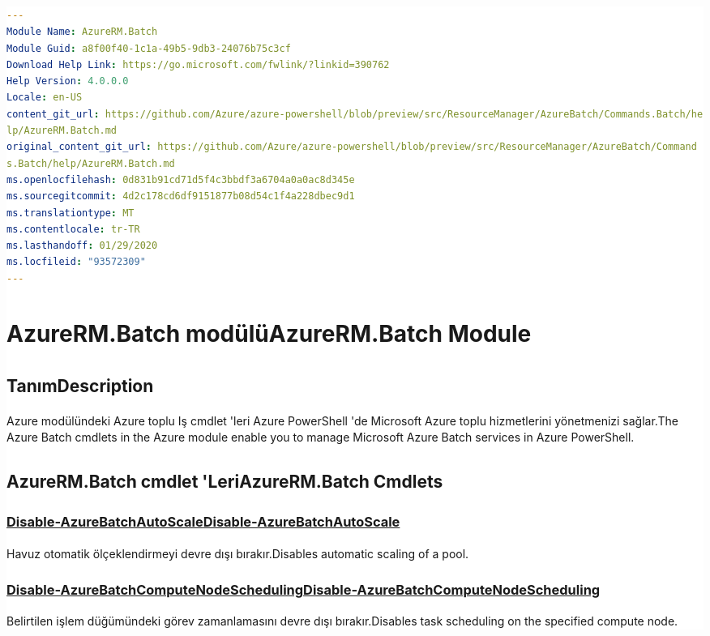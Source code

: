 ```yaml
---
Module Name: AzureRM.Batch
Module Guid: a8f00f40-1c1a-49b5-9db3-24076b75c3cf
Download Help Link: https://go.microsoft.com/fwlink/?linkid=390762
Help Version: 4.0.0.0
Locale: en-US
content_git_url: https://github.com/Azure/azure-powershell/blob/preview/src/ResourceManager/AzureBatch/Commands.Batch/help/AzureRM.Batch.md
original_content_git_url: https://github.com/Azure/azure-powershell/blob/preview/src/ResourceManager/AzureBatch/Commands.Batch/help/AzureRM.Batch.md
ms.openlocfilehash: 0d831b91cd71d5f4c3bbdf3a6704a0a0ac8d345e
ms.sourcegitcommit: 4d2c178cd6df9151877b08d54c1f4a228dbec9d1
ms.translationtype: MT
ms.contentlocale: tr-TR
ms.lasthandoff: 01/29/2020
ms.locfileid: "93572309"
---
```

# <span data-ttu-id="4707a-101">AzureRM.Batch modülü</span><span class="sxs-lookup"><span data-stu-id="4707a-101">AzureRM.Batch Module</span></span>
## <span data-ttu-id="4707a-102">Tanım</span><span class="sxs-lookup"><span data-stu-id="4707a-102">Description</span></span>
<span data-ttu-id="4707a-103">Azure modülündeki Azure toplu Iş cmdlet 'leri Azure PowerShell 'de Microsoft Azure toplu hizmetlerini yönetmenizi sağlar.</span><span class="sxs-lookup"><span data-stu-id="4707a-103">The Azure Batch cmdlets in the Azure module enable you to manage Microsoft Azure Batch services in Azure PowerShell.</span></span>

## <span data-ttu-id="4707a-104">AzureRM.Batch cmdlet 'Leri</span><span class="sxs-lookup"><span data-stu-id="4707a-104">AzureRM.Batch Cmdlets</span></span>
### [<span data-ttu-id="4707a-105">Disable-AzureBatchAutoScale</span><span class="sxs-lookup"><span data-stu-id="4707a-105">Disable-AzureBatchAutoScale</span></span>](Disable-AzureBatchAutoScale.md)
<span data-ttu-id="4707a-106">Havuz otomatik ölçeklendirmeyi devre dışı bırakır.</span><span class="sxs-lookup"><span data-stu-id="4707a-106">Disables automatic scaling of a pool.</span></span>

### [<span data-ttu-id="4707a-107">Disable-AzureBatchComputeNodeScheduling</span><span class="sxs-lookup"><span data-stu-id="4707a-107">Disable-AzureBatchComputeNodeScheduling</span></span>](Disable-AzureBatchComputeNodeScheduling.md)
<span data-ttu-id="4707a-108">Belirtilen işlem düğümündeki görev zamanlamasını devre dışı bırakır.</span><span class="sxs-lookup"><span data-stu-id="4707a-108">Disables task scheduling on the specified compute node.</span></span>
